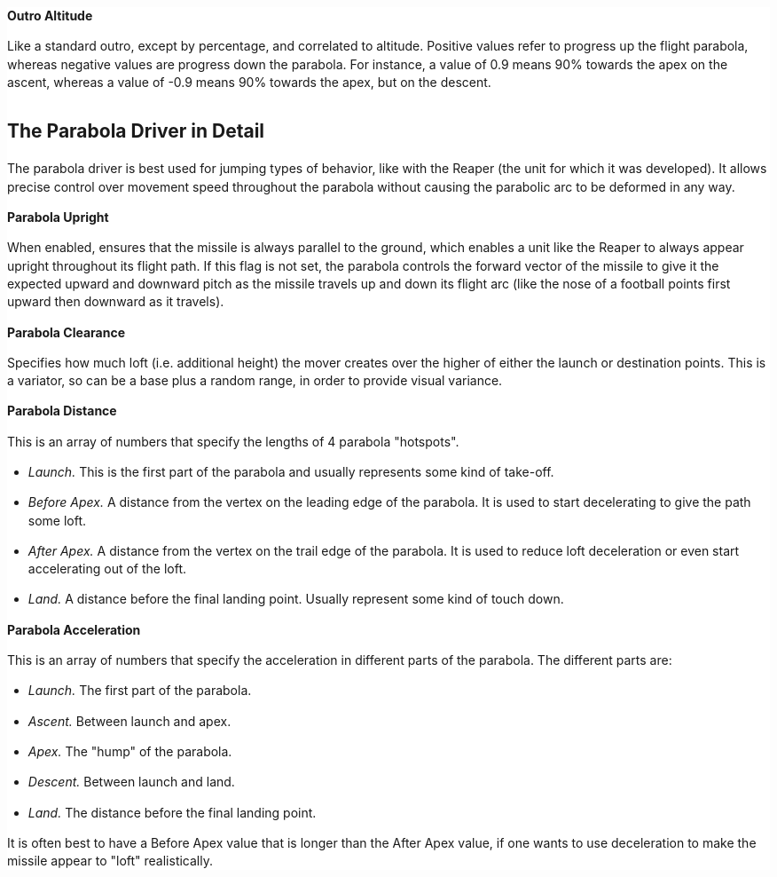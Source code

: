 **Outro Altitude**

Like a standard outro, except by percentage, and correlated to altitude. Positive values refer to progress up the flight parabola, whereas negative values are progress down the parabola. For instance, a value of 0.9 means 90% towards the apex on the ascent, whereas a value of -0.9 means 90% towards the apex, but on the descent.



## The Parabola Driver in Detail

The parabola driver is best used for jumping types of behavior, like with the Reaper (the unit for which it was developed). It allows precise control over movement speed throughout the parabola without causing the parabolic arc to be deformed in any way.

**Parabola Upright**

When enabled, ensures that the missile is always parallel to the ground, which enables a unit like the Reaper to always appear upright throughout its flight path. If this flag is not set, the parabola controls the forward vector of the missile to give it the expected upward and downward pitch as the missile travels up and down its flight arc (like the nose of a football points first upward then downward as it travels).

**Parabola Clearance**

Specifies how much loft (i.e. additional height) the mover creates over the higher of either the launch or destination points. This is a variator, so can be a base plus a random range, in order to provide visual variance.

**Parabola Distance**

This is an array of numbers that specify the lengths of 4 parabola "hotspots".

- *Launch.* This is the first part of the parabola and usually represents some kind of take-off.
- *Before Apex.* A distance from the vertex on the leading edge of the parabola. It is used to start decelerating to give the path some loft.

- *After Apex.* A distance from the vertex on the trail edge of the parabola. It is used to reduce loft deceleration or even start accelerating out of the loft.

- *Land.* A distance before the final landing point. Usually represent some kind of touch down.


**Parabola Acceleration**

This is an array of numbers that specify the acceleration in different parts of the parabola. The different parts are:

- *Launch.* The first part of the parabola.
- *Ascent.* Between launch and apex.

- *Apex.* The "hump" of the parabola.

- *Descent.* Between launch and land.

- *Land.* The distance before the final landing point.

It is often best to have a Before Apex value that is longer than the After Apex value, if one wants to use deceleration to make the missile appear to "loft" realistically.
